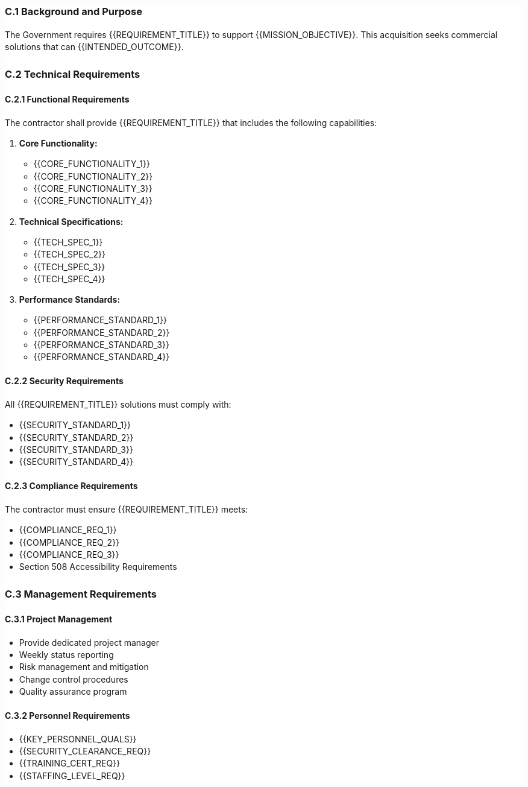 ### C.1 Background and Purpose
The Government requires {{REQUIREMENT_TITLE}} to support {{MISSION_OBJECTIVE}}. This acquisition seeks commercial solutions that can {{INTENDED_OUTCOME}}.

### C.2 Technical Requirements

#### C.2.1 Functional Requirements
The contractor shall provide {{REQUIREMENT_TITLE}} that includes the following capabilities:

1. **Core Functionality:**
   - {{CORE_FUNCTIONALITY_1}}
   - {{CORE_FUNCTIONALITY_2}}
   - {{CORE_FUNCTIONALITY_3}}
   - {{CORE_FUNCTIONALITY_4}}

2. **Technical Specifications:**
   - {{TECH_SPEC_1}}
   - {{TECH_SPEC_2}}
   - {{TECH_SPEC_3}}
   - {{TECH_SPEC_4}}

3. **Performance Standards:**
   - {{PERFORMANCE_STANDARD_1}}
   - {{PERFORMANCE_STANDARD_2}}
   - {{PERFORMANCE_STANDARD_3}}
   - {{PERFORMANCE_STANDARD_4}}

#### C.2.2 Security Requirements
All {{REQUIREMENT_TITLE}} solutions must comply with:
- {{SECURITY_STANDARD_1}}
- {{SECURITY_STANDARD_2}}
- {{SECURITY_STANDARD_3}}
- {{SECURITY_STANDARD_4}}

#### C.2.3 Compliance Requirements
The contractor must ensure {{REQUIREMENT_TITLE}} meets:
- {{COMPLIANCE_REQ_1}}
- {{COMPLIANCE_REQ_2}}
- {{COMPLIANCE_REQ_3}}
- Section 508 Accessibility Requirements

### C.3 Management Requirements

#### C.3.1 Project Management
- Provide dedicated project manager
- Weekly status reporting
- Risk management and mitigation
- Change control procedures
- Quality assurance program

#### C.3.2 Personnel Requirements
- {{KEY_PERSONNEL_QUALS}}
- {{SECURITY_CLEARANCE_REQ}}
- {{TRAINING_CERT_REQ}}
- {{STAFFING_LEVEL_REQ}}
